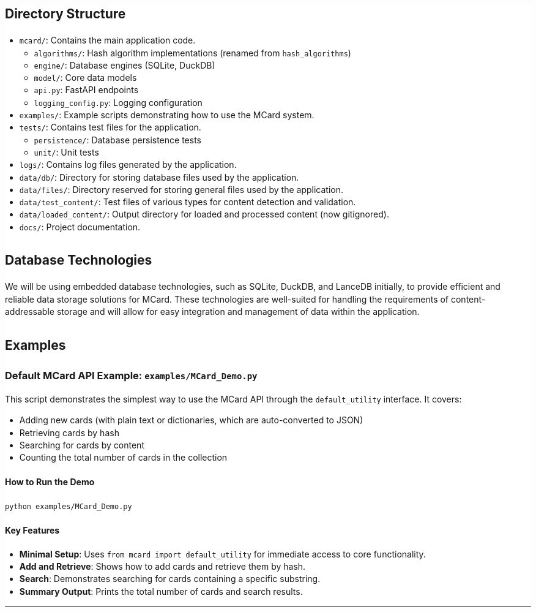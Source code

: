## Directory Structure

- `mcard/`: Contains the main application code.
  - `algorithms/`: Hash algorithm implementations (renamed from `hash_algorithms`)
  - `engine/`: Database engines (SQLite, DuckDB)
  - `model/`: Core data models
  - `api.py`: FastAPI endpoints
  - `logging_config.py`: Logging configuration
- `examples/`: Example scripts demonstrating how to use the MCard system.
- `tests/`: Contains test files for the application.
  - `persistence/`: Database persistence tests
  - `unit/`: Unit tests
- `logs/`: Contains log files generated by the application.
- `data/db/`: Directory for storing database files used by the application.
- `data/files/`: Directory reserved for storing general files used by the application.
- `data/test_content/`: Test files of various types for content detection and validation.
- `data/loaded_content/`: Output directory for loaded and processed content (now gitignored).
- `docs/`: Project documentation.

## Database Technologies

We will be using embedded database technologies, such as SQLite, DuckDB, and LanceDB initially, to provide efficient and reliable data storage solutions for MCard. These technologies are well-suited for handling the requirements of content-addressable storage and will allow for easy integration and management of data within the application.

## Examples

### Default MCard API Example: `examples/MCard_Demo.py`

This script demonstrates the simplest way to use the MCard API through the `default_utility` interface. It covers:

- Adding new cards (with plain text or dictionaries, which are auto-converted to JSON)
- Retrieving cards by hash
- Searching for cards by content
- Counting the total number of cards in the collection

#### How to Run the Demo

```bash
python examples/MCard_Demo.py
```

#### Key Features
- **Minimal Setup**: Uses `from mcard import default_utility` for immediate access to core functionality.
- **Add and Retrieve**: Shows how to add cards and retrieve them by hash.
- **Search**: Demonstrates searching for cards containing a specific substring.
- **Summary Output**: Prints the total number of cards and search results.

---
